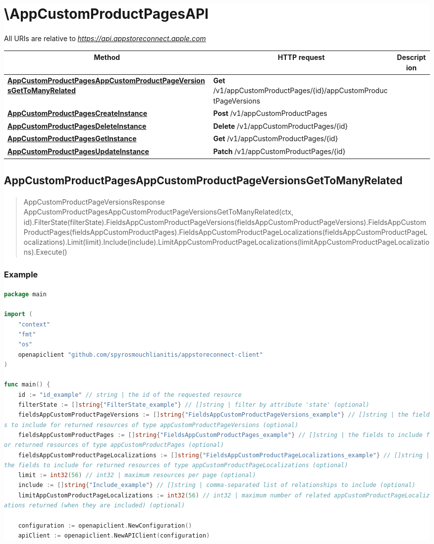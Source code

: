 # \AppCustomProductPagesAPI

All URIs are relative to *https://api.appstoreconnect.apple.com*

Method | HTTP request | Description
------------- | ------------- | -------------
[**AppCustomProductPagesAppCustomProductPageVersionsGetToManyRelated**](AppCustomProductPagesAPI.md#AppCustomProductPagesAppCustomProductPageVersionsGetToManyRelated) | **Get** /v1/appCustomProductPages/{id}/appCustomProductPageVersions | 
[**AppCustomProductPagesCreateInstance**](AppCustomProductPagesAPI.md#AppCustomProductPagesCreateInstance) | **Post** /v1/appCustomProductPages | 
[**AppCustomProductPagesDeleteInstance**](AppCustomProductPagesAPI.md#AppCustomProductPagesDeleteInstance) | **Delete** /v1/appCustomProductPages/{id} | 
[**AppCustomProductPagesGetInstance**](AppCustomProductPagesAPI.md#AppCustomProductPagesGetInstance) | **Get** /v1/appCustomProductPages/{id} | 
[**AppCustomProductPagesUpdateInstance**](AppCustomProductPagesAPI.md#AppCustomProductPagesUpdateInstance) | **Patch** /v1/appCustomProductPages/{id} | 



## AppCustomProductPagesAppCustomProductPageVersionsGetToManyRelated

> AppCustomProductPageVersionsResponse AppCustomProductPagesAppCustomProductPageVersionsGetToManyRelated(ctx, id).FilterState(filterState).FieldsAppCustomProductPageVersions(fieldsAppCustomProductPageVersions).FieldsAppCustomProductPages(fieldsAppCustomProductPages).FieldsAppCustomProductPageLocalizations(fieldsAppCustomProductPageLocalizations).Limit(limit).Include(include).LimitAppCustomProductPageLocalizations(limitAppCustomProductPageLocalizations).Execute()



### Example

```go
package main

import (
	"context"
	"fmt"
	"os"
	openapiclient "github.com/spyrosmouchlianitis/appstoreconnect-client"
)

func main() {
	id := "id_example" // string | the id of the requested resource
	filterState := []string{"FilterState_example"} // []string | filter by attribute 'state' (optional)
	fieldsAppCustomProductPageVersions := []string{"FieldsAppCustomProductPageVersions_example"} // []string | the fields to include for returned resources of type appCustomProductPageVersions (optional)
	fieldsAppCustomProductPages := []string{"FieldsAppCustomProductPages_example"} // []string | the fields to include for returned resources of type appCustomProductPages (optional)
	fieldsAppCustomProductPageLocalizations := []string{"FieldsAppCustomProductPageLocalizations_example"} // []string | the fields to include for returned resources of type appCustomProductPageLocalizations (optional)
	limit := int32(56) // int32 | maximum resources per page (optional)
	include := []string{"Include_example"} // []string | comma-separated list of relationships to include (optional)
	limitAppCustomProductPageLocalizations := int32(56) // int32 | maximum number of related appCustomProductPageLocalizations returned (when they are included) (optional)

	configuration := openapiclient.NewConfiguration()
	apiClient := openapiclient.NewAPIClient(configuration)
```